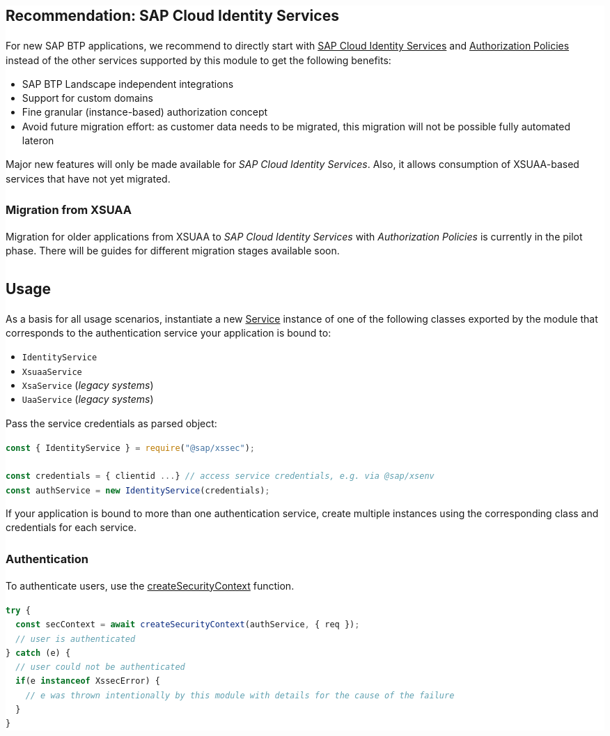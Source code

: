 

## Recommendation:  SAP Cloud Identity Services
For new SAP BTP applications, we recommend to directly start with [SAP Cloud Identity Services](https://help.sap.com/docs/cloud-identity-services) and [Authorization Policies](#sap-cloud-identity-service) instead of the other services supported by this module to get the following benefits:

- SAP BTP Landscape independent integrations
- Support for custom domains
- Fine granular (instance-based) authorization concept
- Avoid future migration effort: as customer data needs to be migrated, this migration will not be possible fully automated lateron

Major new features will only be made available for *SAP Cloud Identity Services*. Also, it allows consumption of XSUAA-based services that have not yet migrated.


### Migration from XSUAA
Migration for older applications from XSUAA to *SAP Cloud Identity Services* with *Authorization Policies* is currently in the pilot phase. There will be guides for different migration stages available soon.



## Usage
As a basis for all usage scenarios, instantiate a new [Service](#service) instance of one of the following classes exported by the module that corresponds to the authentication service your application is bound to:

- `IdentityService`
- `XsuaaService`
- `XsaService` (*legacy systems*)
- `UaaService` (*legacy systems*)

Pass the service credentials as parsed object:

```js 
const { IdentityService } = require("@sap/xssec");

const credentials = { clientid ...} // access service credentials, e.g. via @sap/xsenv
const authService = new IdentityService(credentials);
```

If your application is bound to more than one authentication service, create multiple instances using the corresponding class and credentials for each service.

### Authentication
To authenticate users, use the [createSecurityContext](#createsecuritycontext) function.

```js
try {
  const secContext = await createSecurityContext(authService, { req });
  // user is authenticated
} catch (e) {
  // user could not be authenticated
  if(e instanceof XssecError) {
    // e was thrown intentionally by this module with details for the cause of the failure
  }
}
```
